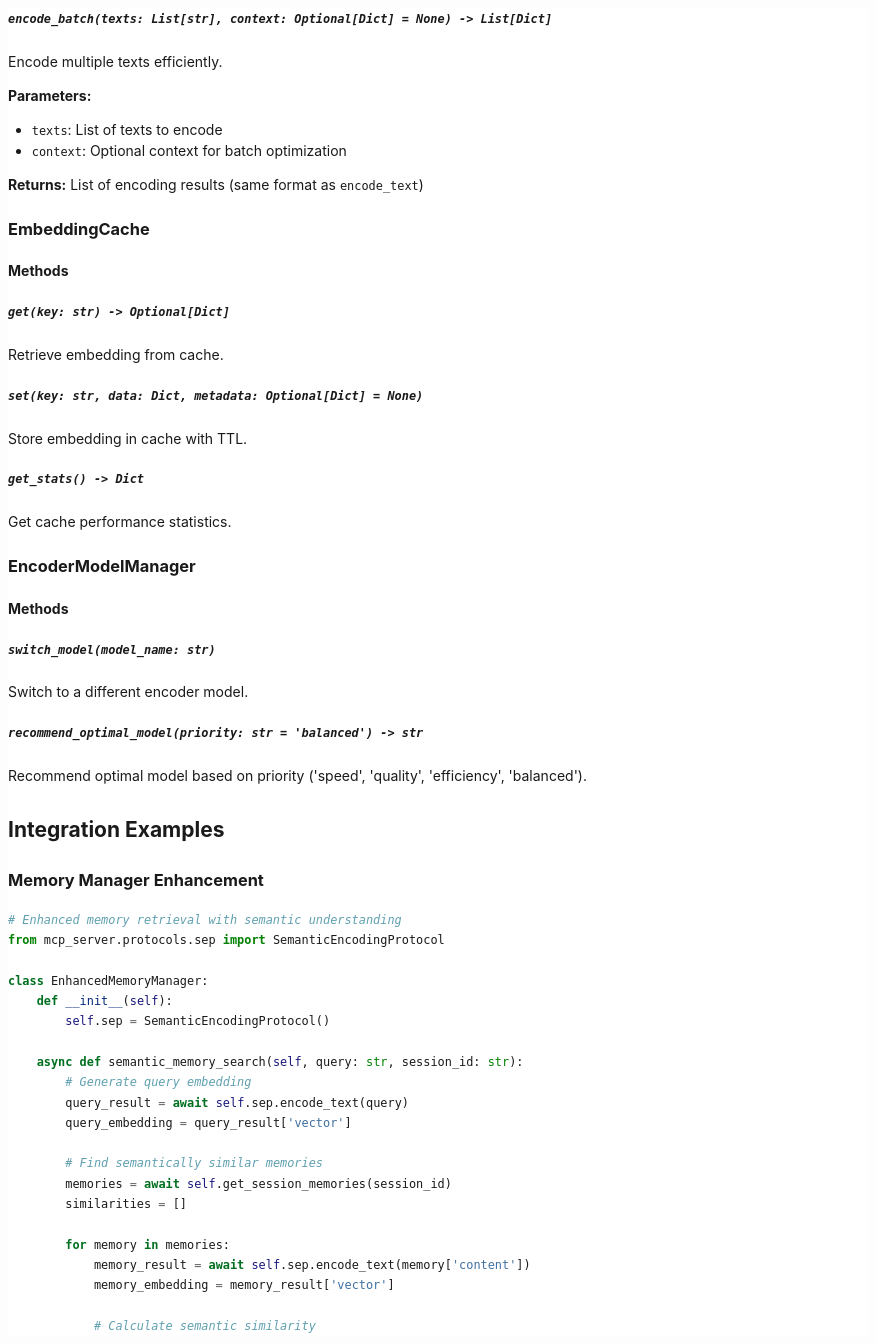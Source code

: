 ##### `encode_batch(texts: List[str], context: Optional[Dict] = None) -> List[Dict]`

Encode multiple texts efficiently.

**Parameters:**
- `texts`: List of texts to encode
- `context`: Optional context for batch optimization

**Returns:** List of encoding results (same format as `encode_text`)

### EmbeddingCache

#### Methods

##### `get(key: str) -> Optional[Dict]`

Retrieve embedding from cache.

##### `set(key: str, data: Dict, metadata: Optional[Dict] = None)`

Store embedding in cache with TTL.

##### `get_stats() -> Dict`

Get cache performance statistics.

### EncoderModelManager

#### Methods

##### `switch_model(model_name: str)`

Switch to a different encoder model.

##### `recommend_optimal_model(priority: str = 'balanced') -> str`

Recommend optimal model based on priority ('speed', 'quality', 'efficiency', 'balanced').

## Integration Examples

### Memory Manager Enhancement

```python
# Enhanced memory retrieval with semantic understanding
from mcp_server.protocols.sep import SemanticEncodingProtocol

class EnhancedMemoryManager:
    def __init__(self):
        self.sep = SemanticEncodingProtocol()
    
    async def semantic_memory_search(self, query: str, session_id: str):
        # Generate query embedding
        query_result = await self.sep.encode_text(query)
        query_embedding = query_result['vector']
        
        # Find semantically similar memories
        memories = await self.get_session_memories(session_id)
        similarities = []
        
        for memory in memories:
            memory_result = await self.sep.encode_text(memory['content'])
            memory_embedding = memory_result['vector']
            
            # Calculate semantic similarity
```